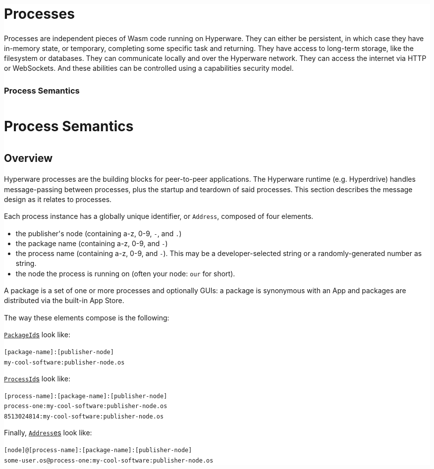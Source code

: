 # Processes

Processes are independent pieces of Wasm code running on Hyperware.
They can either be persistent, in which case they have in-memory state, or temporary, completing some specific task and returning.
They have access to long-term storage, like the filesystem or databases.
They can communicate locally and over the Hyperware network.
They can access the internet via HTTP or WebSockets.
And these abilities can be controlled using a capabilities security model.


### Process Semantics

# Process Semantics

## Overview

Hyperware processes are the building blocks for peer-to-peer applications.
The Hyperware runtime (e.g. Hyperdrive) handles message-passing between processes, plus the startup and teardown of said processes.
This section describes the message design as it relates to processes.

Each process instance has a globally unique identifier, or `Address`, composed of four elements.
- the publisher's node (containing a-z, 0-9, `-`, and `.`)
- the package name (containing a-z, 0-9, and `-`)
- the process name  (containing a-z, 0-9, and `-`).
  This may be a developer-selected string or a randomly-generated number as string.
- the node the process is running on (often your node: `our` for short).

A package is a set of one or more processes and optionally GUIs: a package is synonymous with an App and packages are distributed via the built-in App Store.

The way these elements compose is the following:

[`PackageId`s](https://docs.rs/hyperware_process_lib/latest/hyperware_process_lib/hyperware/process/standard/struct.PackageId.html) look like:
```
[package-name]:[publisher-node]
my-cool-software:publisher-node.os
```

[`ProcessId`s](https://docs.rs/hyperware_process_lib/latest/hyperware_process_lib/hyperware/process/standard/struct.ProcessId.html) look like:
```
[process-name]:[package-name]:[publisher-node]
process-one:my-cool-software:publisher-node.os
8513024814:my-cool-software:publisher-node.os
```

Finally, [`Address`es](https://docs.rs/hyperware_process_lib/latest/hyperware_process_lib/hyperware/process/standard/struct.Address.html) look like:

```
[node]@[process-name]:[package-name]:[publisher-node]
some-user.os@process-one:my-cool-software:publisher-node.os
```

